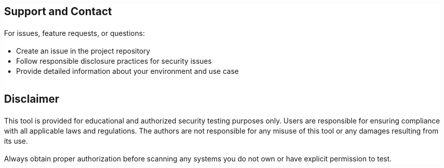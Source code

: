 ## Support and Contact

For issues, feature requests, or questions:

- Create an issue in the project repository
- Follow responsible disclosure practices for security issues
- Provide detailed information about your environment and use case

## Disclaimer

This tool is provided for educational and authorized security testing purposes only. Users are responsible for ensuring compliance with all applicable laws and regulations. The authors are not responsible for any misuse of this tool or any damages resulting from its use.

Always obtain proper authorization before scanning any systems you do not own or have explicit permission to test.
